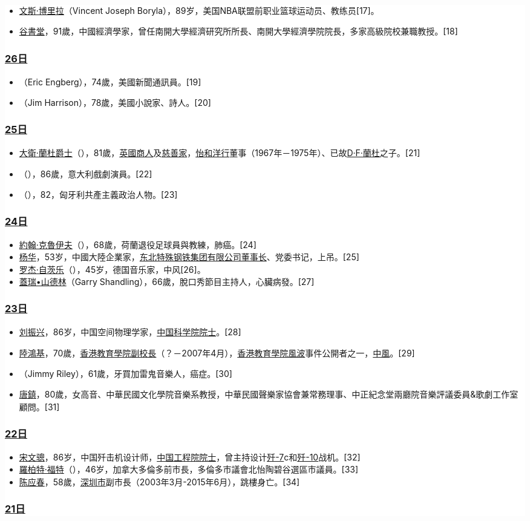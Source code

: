   - [文斯·博里拉](../Page/文斯·博里拉.md "wikilink")（Vincent Joseph Boryla），89岁，美国NBA联盟前职业篮球运动员、教练员\[17\]。

  - [谷書堂](https://zh.wikipedia.org/wiki/谷書堂 "wikilink")，91歲，中國經濟學家，曾任南開大學經濟研究所所長、南開大學經濟學院院長，多家高級院校兼職教授。\[18\]

### [26日](../Page/3月26日.md "wikilink")

  - （Eric Engberg），74歲，美國新聞通訊員。\[19\]

  - （Jim Harrison），78歲，美國小說家、詩人。\[20\]

### [25日](../Page/3月25日.md "wikilink")

  - [大衛·蘭杜爵士](https://zh.wikipedia.org/wiki/D·W·N·蘭杜 "wikilink")（），81歲，[英國](https://zh.wikipedia.org/wiki/英國 "wikilink")[商人](../Page/商人.md "wikilink")及[慈善家](https://zh.wikipedia.org/wiki/慈善家 "wikilink")，[怡和洋行](../Page/怡和洋行.md "wikilink")董事（1967年－1975年）、已故[D·F·蘭杜](../Page/D·F·蘭杜.md "wikilink")之子。\[21\]

  - （），86歲，意大利戲劇演員。\[22\]

  - （），82，匈牙利共產主義政治人物。\[23\]

### [24日](../Page/3月24日.md "wikilink")

  - [約翰·克魯伊夫](https://zh.wikipedia.org/wiki/約翰·克魯伊夫 "wikilink")（），68歲，荷蘭退役足球員與教練，肺癌。\[24\]
  - [杨华](https://zh.wikipedia.org/wiki/杨华 "wikilink")，53岁，中國大陸企業家，[东北特殊钢铁集团有限公司董事长](https://zh.wikipedia.org/wiki/东北特殊钢铁集团有限公司 "wikilink")、党委书记，上吊。\[25\]
  - [罗杰·自茨乐](https://zh.wikipedia.org/wiki/罗杰·自茨乐 "wikilink")（），45岁，德国音乐家，中风\[26\]。
  - [蓋瑞•山德林](https://zh.wikipedia.org/wiki/蓋瑞•山德林 "wikilink")（Garry Shandling），66歲，脫口秀節目主持人，心臟病發。\[27\]

### [23日](../Page/3月23日.md "wikilink")

  - [刘振兴](https://zh.wikipedia.org/wiki/刘振兴 "wikilink")，86岁，中国空间物理学家，[中国科学院院士](../Page/中国科学院院士.md "wikilink")。\[28\]

  - [陸鴻基](https://zh.wikipedia.org/wiki/陸鴻基 "wikilink")，70歲，[香港教育學院副校長](https://zh.wikipedia.org/wiki/香港教育學院 "wikilink")（？－2007年4月），[香港教育學院風波](../Page/香港教育學院風波.md "wikilink")事件公開者之一，[中風](../Page/中風.md "wikilink")。\[29\]

  - （Jimmy Riley），61歲，牙買加雷鬼音樂人，癌症。\[30\]

  - [唐鎮](https://zh.wikipedia.org/wiki/唐鎮 "wikilink")，80歲，女高音、中華民國文化學院音樂系教授，中華民國聲樂家協會兼常務理事、中正紀念堂兩廳院音樂評議委員&歌劇工作室顧問。\[31\]

### [22日](../Page/3月22日.md "wikilink")

  - [宋文骢](../Page/宋文骢.md "wikilink")，86岁，中国歼击机设计师，[中国工程院院士](../Page/中国工程院院士.md "wikilink")，曾主持设计[歼-7](../Page/歼-7.md "wikilink")c和[歼-10](../Page/歼-10.md "wikilink")战机。\[32\]
  - [羅柏特·福特](../Page/羅柏特·福特.md "wikilink")（），46岁，加拿大多倫多前市長，多倫多市議會北怡陶碧谷選區市議員。\[33\]
  - [陈应春](https://zh.wikipedia.org/wiki/陈应春 "wikilink")，58歲，[深圳市](../Page/深圳市.md "wikilink")副市長（2003年3月-2015年6月），跳樓身亡。\[34\]

### [21日](../Page/3月21日.md "wikilink")

